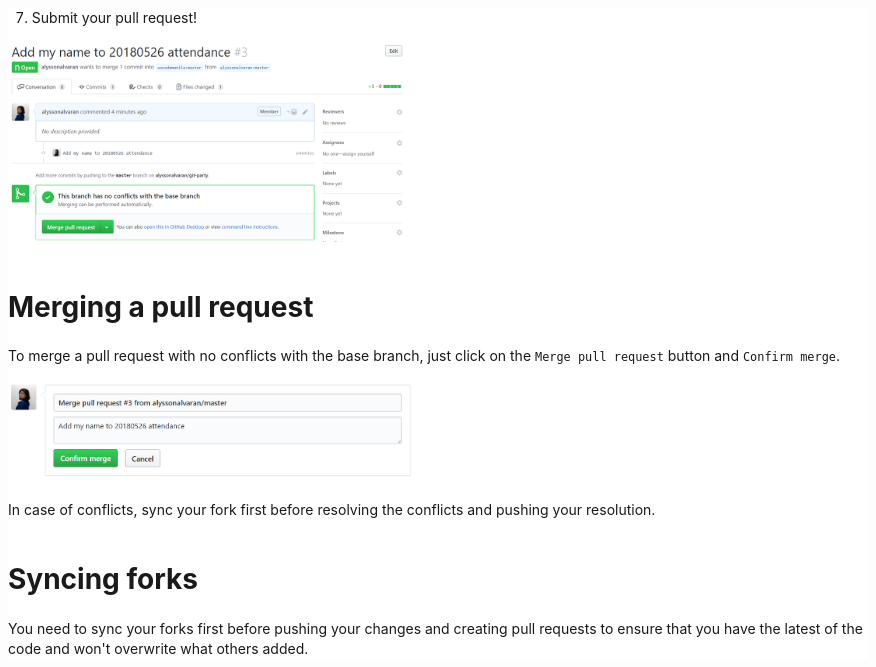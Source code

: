 7. Submit your pull request!

<img src="../assets/pr-created.png" alt="pr-created" style="height: 200px"/>

# Merging a pull request

To merge a pull request with no conflicts with the base branch, just click on the `Merge pull request` button and `Confirm merge`.

<img src="../assets/pr-merge.png" alt="pr-merge" style="height: 100px"/>

In case of conflicts, sync your fork first before resolving the conflicts and pushing your resolution.

# Syncing forks

You need to sync your forks first before pushing your changes and creating pull requests to ensure that you have the latest of the code and won't overwrite what others added.

